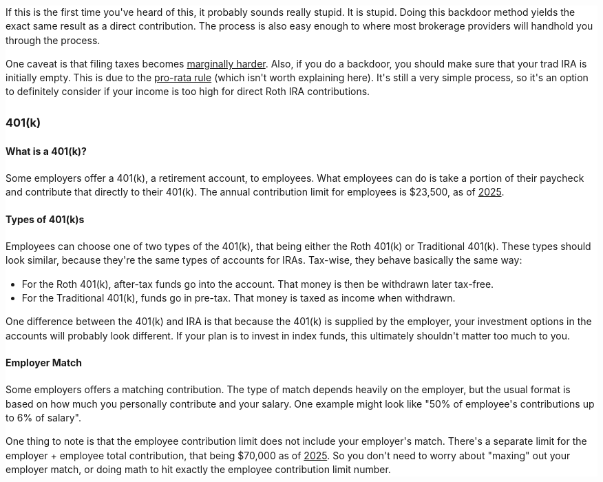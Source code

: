 If this is the first time you've heard of this, it probably sounds really
stupid. It is stupid. Doing this backdoor method yields the exact same result as
a direct contribution. The process is also easy enough to where most brokerage
providers will handhold you through the process.

One caveat is that filing taxes becomes [marginally
harder](https://ttlc.intuit.com/turbotax-support/en-us/help-article/retirement-benefits/enter-backdoor-roth-ira-conversion/L7gGPjKVY_US_en_US).
Also, if you do a backdoor, you should make sure that your trad IRA is initially
empty. This is due to the [pro-rata
rule](https://www.irs.gov/retirement-plans/rollovers-of-after-tax-contributions-in-retirement-plans)
(which isn't worth explaining here). It's still a very simple process, so it's
an option to definitely consider if your income is too high for direct Roth IRA
contributions. 

### 401(k)

#### What is a 401(k)?

Some employers offer a 401(k), a retirement account, to employees. What
employees can do is take a portion of their paycheck and contribute that
directly to their 401(k). The annual contribution limit for employees is
$23,500, as of
[2025](https://www.irs.gov/newsroom/401k-limit-increases-to-23500-for-2025-ira-limit-remains-7000).

#### Types of 401(k)s

Employees can choose one of two types of the 401(k), that being either the Roth
401(k) or Traditional 401(k). These types should look similar, because they're
the same types of accounts for IRAs. Tax-wise, they behave basically the same
way:

* For the Roth 401(k), after-tax funds go into the account. That money is then
  be withdrawn later tax-free.
* For the Traditional 401(k), funds go in pre-tax. That money is taxed as income
  when withdrawn.

One difference between the 401(k) and IRA is that because the 401(k) is supplied
by the employer, your investment options in the accounts will probably look
different. If your plan is to invest in index funds, this ultimately shouldn't
matter too much to you.

#### Employer Match

Some employers offers a matching contribution. The type of match depends heavily
on the employer, but the usual format is based on how much you personally
contribute and your salary. One example might look like "50% of employee's
contributions up to 6% of salary". 

One thing to note is that the employee contribution limit does not include your
employer's match. There's a separate limit for the employer + employee total
contribution, that being $70,000 as of
[2025](https://www.irs.gov/retirement-plans/cola-increases-for-dollar-limitations-on-benefits-and-contributions).
So you don't need to worry about "maxing" out your employer match, or doing math
to hit exactly the employee contribution limit number.
